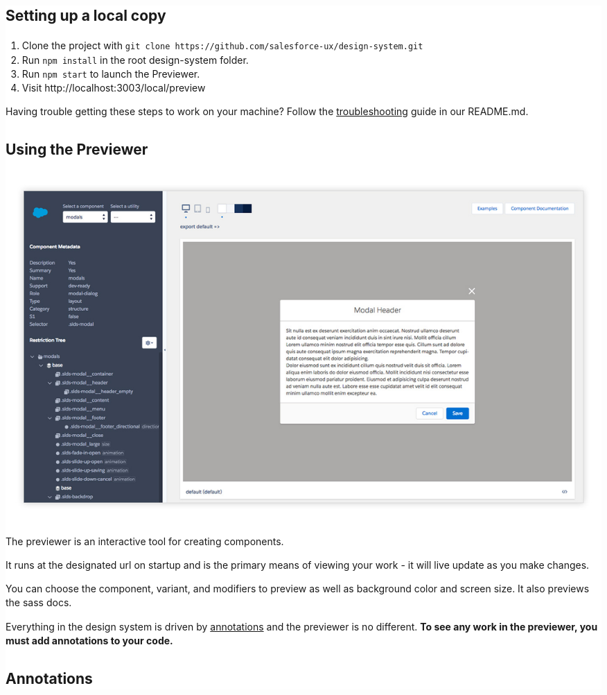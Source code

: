 
## Setting up a local copy

1. Clone the project with `git clone https://github.com/salesforce-ux/design-system.git`
2. Run `npm install` in the root design-system folder.
3. Run `npm start` to launch the Previewer.
4. Visit http://localhost:3003/local/preview

Having trouble getting these steps to work on your machine? Follow the [troubleshooting](https://github.com/salesforce-ux/design-system/README.md#troubleshooting) guide in our README.md.

## Using the Previewer

<img src="docs/previewer.v1.jpg" alt="previewer component/variant/modifier selection" />

The previewer is an interactive tool for creating components.

It runs at the designated url on startup and is the primary means of viewing your work - it will live update as you make changes.

You can choose the component, variant, and modifiers to preview as well as background color and screen size. It also previews the sass docs.

Everything in the design system is driven by [annotations](https://github.com/salesforce-ux/design-system-internal#annotations) and the previewer is no different. **To see any work in the previewer, you must add annotations to your code.**

## Annotations
